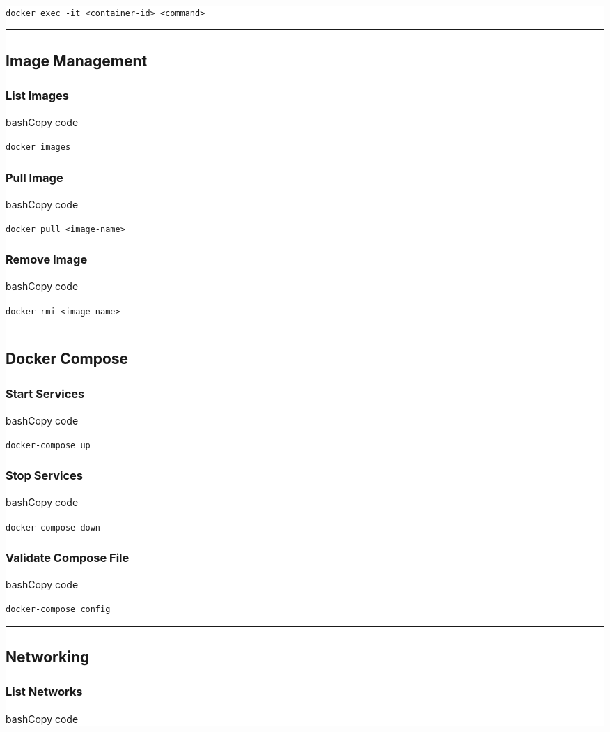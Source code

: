 `docker exec -it <container-id> <command>`

---

## Image Management

### List Images

bashCopy code

`docker images`

### Pull Image

bashCopy code

`docker pull <image-name>`

### Remove Image

bashCopy code

`docker rmi <image-name>`

---

## Docker Compose

### Start Services

bashCopy code

`docker-compose up`

### Stop Services

bashCopy code

`docker-compose down`

### Validate Compose File

bashCopy code

`docker-compose config`

---

## Networking

### List Networks

bashCopy code
